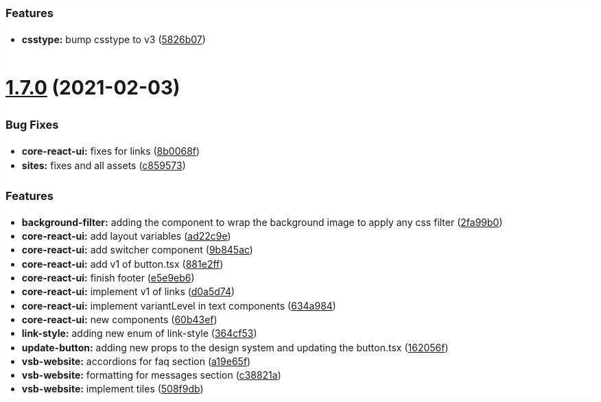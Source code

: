 ### Features

- **csstype:** bump csstype to v3
  ([5826b07](https://github.com/newrade/newrade-core/tree/master/packages/core-design-system/commit/5826b07154c2c33d32dff9938ee5cdd5990cf985))

# [1.7.0](https://github.com/newrade/newrade-core/tree/master/packages/core-design-system/compare/@newrade/core-design-system@1.6.0...@newrade/core-design-system@1.7.0) (2021-02-03)

### Bug Fixes

- **core-react-ui:** fixes for links
  ([8b0068f](https://github.com/newrade/newrade-core/tree/master/packages/core-design-system/commit/8b0068f5911c6553e42d8dcacac4b83937dfc435))
- **sites:** fixes and all assets
  ([c859573](https://github.com/newrade/newrade-core/tree/master/packages/core-design-system/commit/c859573dcb8eb79e095e9a98be6b08dbb0063ff9))

### Features

- **background-filter:** adding the component to wrap the background image to
  apply any css filter
  ([2fa99b0](https://github.com/newrade/newrade-core/tree/master/packages/core-design-system/commit/2fa99b0979c3dbc450e16c7c8a01152e5c126c3d))
- **core-react-ui:** add layout variables
  ([ad22c9e](https://github.com/newrade/newrade-core/tree/master/packages/core-design-system/commit/ad22c9e493142fcf75f93f3159b64dc7a63055fa))
- **core-react-ui:** add switcher component
  ([9b845ac](https://github.com/newrade/newrade-core/tree/master/packages/core-design-system/commit/9b845ac0f1d45e08db42756bd833b1f383c4fbde))
- **core-react-ui:** add v1 of button.tsx
  ([881e2ff](https://github.com/newrade/newrade-core/tree/master/packages/core-design-system/commit/881e2ff3ade1197c71da23cf9f5ad8677d6aaf6f))
- **core-react-ui:** finish footer
  ([e5e9eb6](https://github.com/newrade/newrade-core/tree/master/packages/core-design-system/commit/e5e9eb6822a6a6f9dd325104387f33021757dbcc))
- **core-react-ui:** implement v1 of links
  ([d0a5d74](https://github.com/newrade/newrade-core/tree/master/packages/core-design-system/commit/d0a5d7407d764584537cce558b11beccb1dc0184))
- **core-react-ui:** implement variantLevel in text components
  ([634a984](https://github.com/newrade/newrade-core/tree/master/packages/core-design-system/commit/634a98407b096d9c2559ade698b673570125668b))
- **core-react-ui:** new components
  ([60b43ef](https://github.com/newrade/newrade-core/tree/master/packages/core-design-system/commit/60b43efa4537e2067137ed9fd82eb7165630055c))
- **link-style:** adding new enum of link-style
  ([364cf53](https://github.com/newrade/newrade-core/tree/master/packages/core-design-system/commit/364cf535802a1f852f6c836bdc07d1d2b291e93c))
- **update-button:** adding new props to the design system and updating the
  button.tsx
  ([162056f](https://github.com/newrade/newrade-core/tree/master/packages/core-design-system/commit/162056f6fa696cbf48afe10c9b603985bcb28625))
- **vsb-website:** accordions for faq section
  ([a19e65f](https://github.com/newrade/newrade-core/tree/master/packages/core-design-system/commit/a19e65f39193a849186c41ab2c1dcfad157e3724))
- **vsb-website:** formatting for messages section
  ([c38821a](https://github.com/newrade/newrade-core/tree/master/packages/core-design-system/commit/c38821a9073313677c5e36dc8fd54c0629c1254a))
- **vsb-website:** implement tiles
  ([508f9db](https://github.com/newrade/newrade-core/tree/master/packages/core-design-system/commit/508f9db45c2a91a4b1f7c3e2ceb930be8289b971))